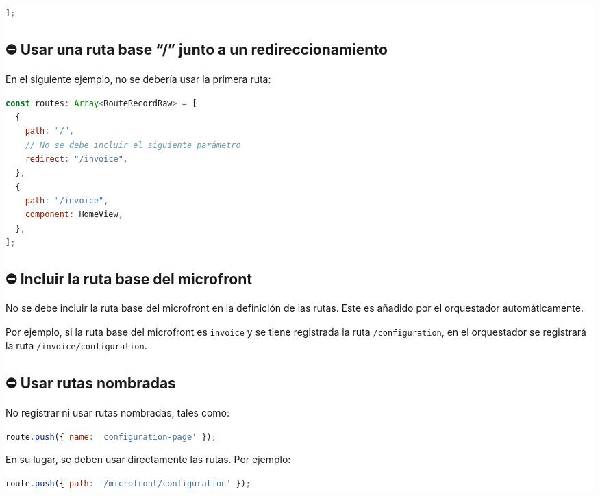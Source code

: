 ```js
];
```

## ⛔ Usar una ruta base “/” junto a un redireccionamiento

En el siguiente ejemplo, no se debería usar la primera ruta:

```js
const routes: Array<RouteRecordRaw> = [
  {
    path: "/",
    // No se debe incluir el siguiente parámetro
    redirect: "/invoice",
  },
  {
    path: "/invoice",
    component: HomeView,
  },
];
```

## ⛔ Incluir la ruta base del microfront

No se debe incluir la ruta base del microfront en la definición de las rutas. Este es añadido por el orquestador automáticamente.

Por ejemplo, si la ruta base del microfront es `invoice` y se tiene registrada la ruta `/configuration`, en el orquestador se registrará la ruta `/invoice/configuration`.

## ⛔ Usar rutas nombradas

No registrar ni usar rutas nombradas, tales como:

```js
route.push({ name: 'configuration-page' });
```

En su lugar, se deben usar directamente las rutas. Por ejemplo:

```js
route.push({ path: '/microfront/configuration' });
```
